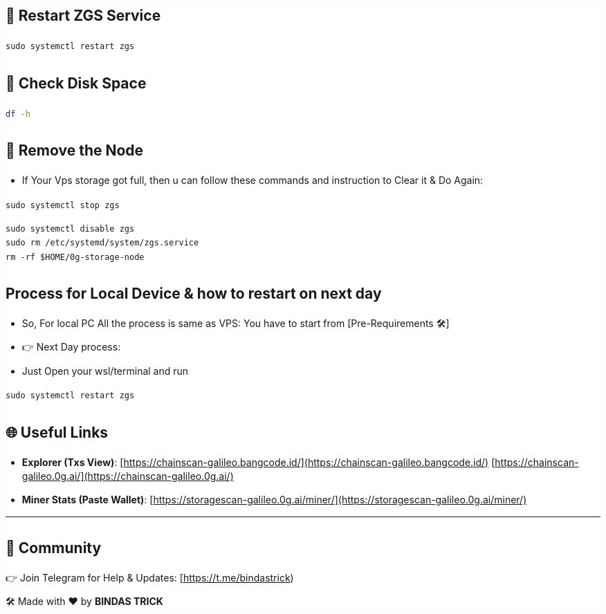 ## 🔁 Restart ZGS Service

```
sudo systemctl restart zgs
```

## 💽 Check Disk Space

```bash
df -h
```

## 🧹 Remove the Node

* If Your Vps storage got full, then u can follow these commands and instruction to Clear it & Do Again:
  
```
sudo systemctl stop zgs
```

```
sudo systemctl disable zgs
sudo rm /etc/systemd/system/zgs.service
rm -rf $HOME/0g-storage-node
```

## Process for Local Device & how to restart on next day

* So, For local PC All the process is same as VPS: You have to start from [Pre-Requirements 🛠]

* 👉 Next Day process:
                  
- Just Open your wsl/terminal and run

```
sudo systemctl restart zgs
```

## 🌐 Useful Links

* **Explorer (Txs View)**:
  [https://chainscan-galileo.bangcode.id/](https://chainscan-galileo.bangcode.id/)
  [https://chainscan-galileo.0g.ai/](https://chainscan-galileo.0g.ai/)

* **Miner Stats (Paste Wallet)**:
  [https://storagescan-galileo.0g.ai/miner/](https://storagescan-galileo.0g.ai/miner/)

---

## 📢 Community

👉 Join Telegram for Help & Updates:
[https://t.me/bindastrick)


🛠 Made with ❤️ by **BINDAS TRICK**
